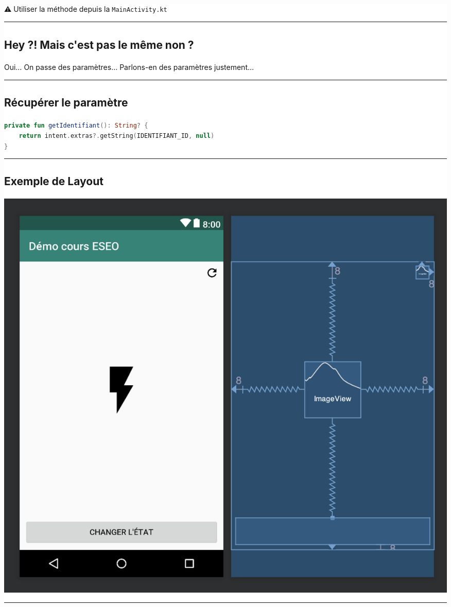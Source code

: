 ⚠️ Utiliser la méthode depuis la `MainActivity.kt`

---

## Hey ?! Mais c'est pas le même non ?

Oui… On passe des paramètres… Parlons-en des paramètres justement…

---

## Récupérer le paramètre

```kotlin
private fun getIdentifiant(): String? {
    return intent.extras?.getString(IDENTIFIANT_ID, null)
}
```

---

## Exemple de Layout

![Action Layout](./img/action_layout.png)

---